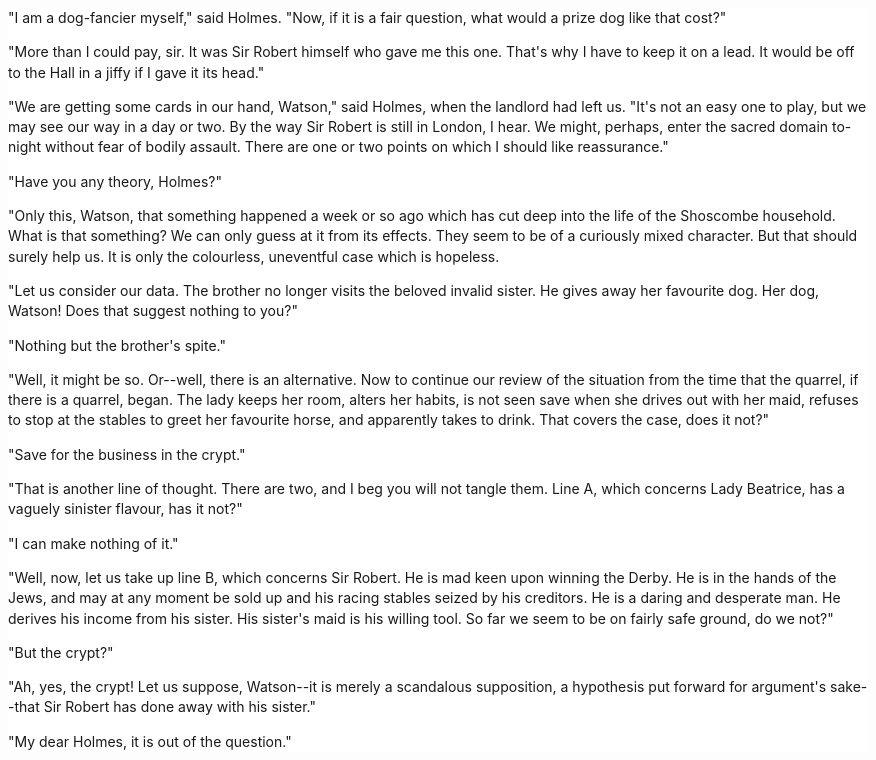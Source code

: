 "I am a dog-fancier myself," said Holmes.  "Now, if it is a fair
question, what would a prize dog like that cost?"

"More than I could pay, sir.  It was Sir Robert himself who gave me
this one.  That's why I have to keep it on a lead.  It would be off to
the Hall in a jiffy if I gave it its head."

"We are getting some cards in our hand, Watson," said Holmes, when the
landlord had left us.  "It's not an easy one to play, but we may see
our way in a day or two.  By the way Sir Robert is still in London, I
hear.  We might, perhaps, enter the sacred domain to-night without fear
of bodily assault.  There are one or two points on which I should like
reassurance."

"Have you any theory, Holmes?"

"Only this, Watson, that something happened a week or so ago which has
cut deep into the life of the Shoscombe household.  What is that
something?  We can only guess at it from its effects.  They seem to be
of a curiously mixed character.  But that should surely help us.  It is
only the colourless, uneventful case which is hopeless.

"Let us consider our data.  The brother no longer visits the beloved
invalid sister.  He gives away her favourite dog.  Her dog, Watson!
Does that suggest nothing to you?"

"Nothing but the brother's spite."

"Well, it might be so.  Or--well, there is an alternative.  Now to
continue our review of the situation from the time that the quarrel, if
there is a quarrel, began.  The lady keeps her room, alters her habits,
is not seen save when she drives out with her maid, refuses to stop at
the stables to greet her favourite horse, and apparently takes to
drink.  That covers the case, does it not?"

"Save for the business in the crypt."

"That is another line of thought.  There are two, and I beg you will
not tangle them.  Line A, which concerns Lady Beatrice, has a vaguely
sinister flavour, has it not?"

"I can make nothing of it."

"Well, now, let us take up line B, which concerns Sir Robert.  He is
mad keen upon winning the Derby.  He is in the hands of the Jews, and
may at any moment be sold up and his racing stables seized by his
creditors.  He is a daring and desperate man.  He derives his income
from his sister.  His sister's maid is his willing tool.  So far we
seem to be on fairly safe ground, do we not?"

"But the crypt?"

"Ah, yes, the crypt!  Let us suppose, Watson--it is merely a scandalous
supposition, a hypothesis put forward for argument's sake--that Sir
Robert has done away with his sister."

"My dear Holmes, it is out of the question."
